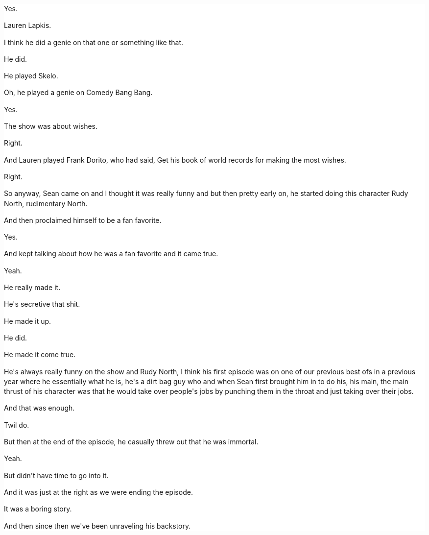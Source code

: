 Yes.

Lauren Lapkis.

I think he did a genie on that one or something like that.

He did.

He played Skelo.

Oh, he played a genie on Comedy Bang Bang.

Yes.

The show was about wishes.

Right.

And Lauren played Frank Dorito, who had said, Get his book of world records for making the most wishes.

Right.

So anyway, Sean came on and I thought it was really funny and but then pretty early on, he started doing this character Rudy North, rudimentary North.

And then proclaimed himself to be a fan favorite.

Yes.

And kept talking about how he was a fan favorite and it came true.

Yeah.

He really made it.

He's secretive that shit.

He made it up.

He did.

He made it come true.

He's always really funny on the show and Rudy North, I think his first episode was on one of our previous best ofs in a previous year where he essentially what he is, he's a dirt bag guy who and when Sean first brought him in to do his, his main, the main thrust of his character was that he would take over people's jobs by punching them in the throat and just taking over their jobs.

And that was enough.

Twil do.

But then at the end of the episode, he casually threw out that he was immortal.

Yeah.

But didn't have time to go into it.

And it was just at the right as we were ending the episode.

It was a boring story.

And then since then we've been unraveling his backstory.
